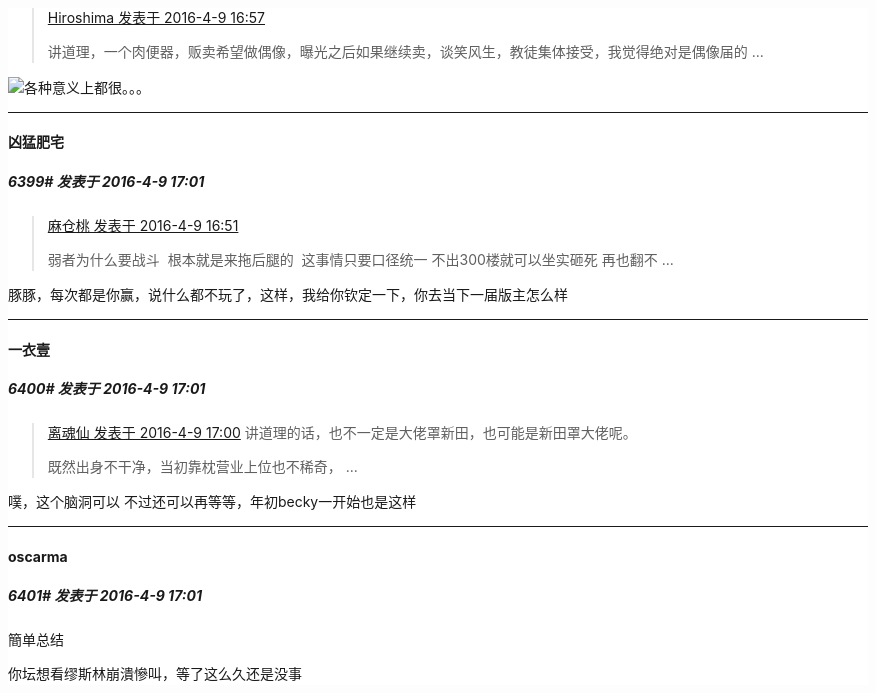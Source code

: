 

<blockquote><a href="httphttps://bbs.saraba1st.com/2b/forum.php?mod=redirect&amp;goto=findpost&amp;pid=32090037&amp;ptid=1247722" target="_blank">Hiroshima 发表于 2016-4-9 16:57</a>

讲道理，一个肉便器，贩卖希望做偶像，曝光之后如果继续卖，谈笑风生，教徒集体接受，我觉得绝对是偶像届的 ...</blockquote>
<img src="https://static.saraba1st.com/image/smiley/nq/010.gif" referrerpolicy="no-referrer">各种意义上都很。。。







-----

####  凶猛肥宅  
##### 6399#       发表于 2016-4-9 17:01



<blockquote><a href="httphttps://bbs.saraba1st.com/2b/forum.php?mod=redirect&amp;goto=findpost&amp;pid=32089975&amp;ptid=1247722" target="_blank">麻仓桃 发表于 2016-4-9 16:51</a>

弱者为什么要战斗  根本就是来拖后腿的  这事情只要口径统一 不出300楼就可以坐实砸死 再也翻不 ...</blockquote>
豚豚，每次都是你赢，说什么都不玩了，这样，我给你钦定一下，你去当下一届版主怎么样







-----

####  一衣壹  
##### 6400#       发表于 2016-4-9 17:01



<blockquote><a href="httphttps://bbs.saraba1st.com/2b/forum.php?mod=redirect&amp;amp;goto=findpost&amp;amp;pid=32090061&amp;amp;ptid=1247722" target="_blank">离魂仙 发表于 2016-4-9 17:00</a>
讲道理的话，也不一定是大佬罩新田，也可能是新田罩大佬呢。

既然出身不干净，当初靠枕营业上位也不稀奇， ...</blockquote>
噗，这个脑洞可以
不过还可以再等等，年初becky一开始也是这样







-----

####  oscarma  
##### 6401#       发表于 2016-4-9 17:01




簡单总结

你坛想看缪斯林崩潰慘叫，等了这么久还是没事

